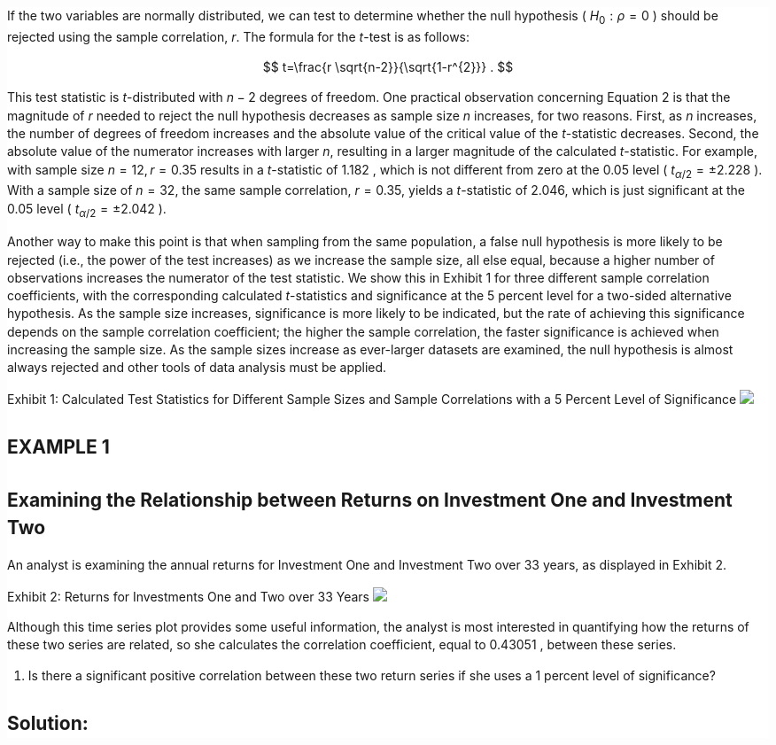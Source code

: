 If the two variables are normally distributed, we can test to determine whether the null hypothesis ( $H_{0}: \rho=0$ ) should be rejected using the sample correlation, $r$. The formula for the $t$-test is as follows:

$$
t=\frac{r \sqrt{n-2}}{\sqrt{1-r^{2}}} .
$$

This test statistic is $t$-distributed with $n-2$ degrees of freedom. One practical observation concerning Equation 2 is that the magnitude of $r$ needed to reject the null hypothesis decreases as sample size $n$ increases, for two reasons. First, as $n$ increases, the number of degrees of freedom increases and the absolute value of the critical value of the $t$-statistic decreases. Second, the absolute value of the numerator increases with larger $n$, resulting in a larger magnitude of the calculated $t$-statistic. For example, with sample size $n=12, r=0.35$ results in a $t$-statistic of 1.182 , which is not different from zero at the 0.05 level ( $t_{\alpha / 2}= \pm 2.228$ ). With a sample size of $n=32$, the same sample correlation, $r=0.35$, yields a $t$-statistic of 2.046, which is just significant at the 0.05 level ( $t_{\alpha / 2}= \pm 2.042$ ).

Another way to make this point is that when sampling from the same population, a false null hypothesis is more likely to be rejected (i.e., the power of the test increases) as we increase the sample size, all else equal, because a higher number of observations increases the numerator of the test statistic. We show this in Exhibit 1 for three different sample correlation coefficients, with the corresponding calculated $t$-statistics and significance at the 5 percent level for a two-sided alternative hypothesis. As the sample size increases, significance is more likely to be indicated, but the rate of achieving this significance depends on the sample correlation coefficient; the higher the sample correlation, the faster significance is achieved when increasing the sample size. As the sample sizes increase as ever-larger datasets are examined, the null hypothesis is almost always rejected and other tools of data analysis must be applied.

Exhibit 1: Calculated Test Statistics for Different Sample Sizes and Sample Correlations with a 5 Percent Level of Significance
![](https://cdn.mathpix.com/cropped/2025_06_26_81d0fb35c938631d6c98g-03.jpg?height=617&width=1048&top_left_y=369&top_left_x=693)

## EXAMPLE 1

## Examining the Relationship between Returns on Investment One and Investment Two

An analyst is examining the annual returns for Investment One and Investment Two over 33 years, as displayed in Exhibit 2.

Exhibit 2: Returns for Investments One and Two over 33 Years
![](https://cdn.mathpix.com/cropped/2025_06_26_81d0fb35c938631d6c98g-03.jpg?height=583&width=1072&top_left_y=1568&top_left_x=684)

Although this time series plot provides some useful information, the analyst is most interested in quantifying how the returns of these two series are related, so she calculates the correlation coefficient, equal to 0.43051 , between these series.

1. Is there a significant positive correlation between these two return series if she uses a 1 percent level of significance?

## Solution:
